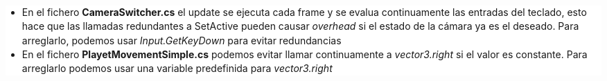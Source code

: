 - En el fichero **CameraSwitcher.cs** el update se ejecuta cada frame y se evalua continuamente las entradas del teclado, esto hace que las llamadas redundantes a SetActive pueden causar *overhead* si el estado de la cámara ya es el deseado. Para arreglarlo, podemos usar *Input.GetKeyDown* para evitar redundancias
- En el fichero **PlayetMovementSimple.cs** podemos evitar llamar continuamente a *vector3.right* si el valor es constante. Para arreglarlo podemos usar una variable predefinida para *vector3.right*
